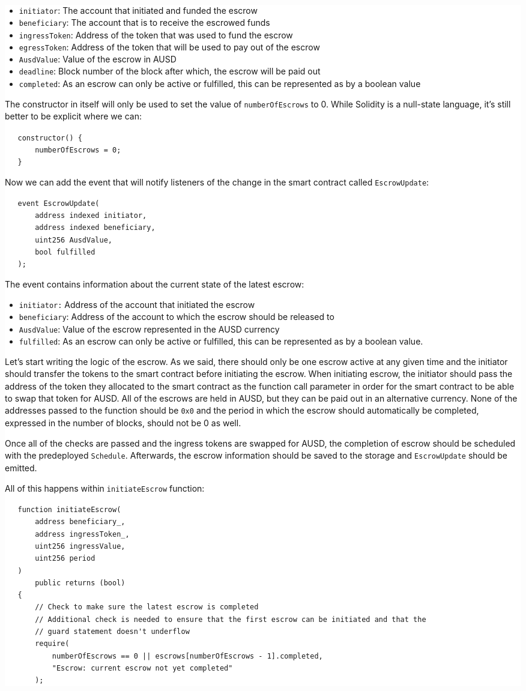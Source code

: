 * `initiator`: The account that initiated and funded the escrow
* `beneficiary`: The account that is to receive the escrowed funds
* `ingressToken`: Address of the token that was used to fund the escrow
* `egressToken`: Address of the token that will be used to pay out of the escrow
* `AusdValue`: Value of the escrow in AUSD
* `deadline`: Block number of the block after which, the escrow will be paid out
* `completed`: As an escrow can only be active or fulfilled, this can be represented as by a boolean value

The constructor in itself will only be used to set the value of `numberOfEscrows` to 0. While Solidity is a null-state language, it’s still better to be explicit where we can:

```solidity
   constructor() {
       numberOfEscrows = 0;
   }
```

Now we can add the event that will notify listeners of the change in the smart contract called `EscrowUpdate`:

```solidity
   event EscrowUpdate(
       address indexed initiator,
       address indexed beneficiary,
       uint256 AusdValue,
       bool fulfilled
   );
```

The event contains information about the current state of the latest escrow:&#x20;

* `initiator:` Address of the account that initiated the escrow
* `beneficiary`: Address of the account to which the escrow should be released to
* `AusdValue`: Value of the escrow represented in the AUSD currency
* `fulfilled`: As an escrow can only be active or fulfilled, this can be represented as by a boolean value.

Let’s start writing the logic of the escrow. As we said, there should only be one escrow active at any given time and the initiator should transfer the tokens to the smart contract before initiating the escrow. When initiating escrow, the initiator should pass the address of the token they allocated to the smart contract as the function call parameter in order for the smart contract to be able to swap that token for AUSD. All of the escrows are held in AUSD, but they can be paid out in an alternative currency. None of the addresses passed to the function should be `0x0` and the period in which the escrow should automatically be completed, expressed in the number of blocks, should not be 0 as well.

Once all of the checks are passed and the ingress tokens are swapped for AUSD, the completion of escrow should be scheduled with the predeployed `Schedule`. Afterwards, the escrow information should be saved to the storage and `EscrowUpdate` should be emitted.

All of this happens within `initiateEscrow` function:

```solidity
   function initiateEscrow(
       address beneficiary_,
       address ingressToken_,
       uint256 ingressValue,
       uint256 period
   )
       public returns (bool)
   {
       // Check to make sure the latest escrow is completed
       // Additional check is needed to ensure that the first escrow can be initiated and that the
       // guard statement doesn't underflow
       require(
           numberOfEscrows == 0 || escrows[numberOfEscrows - 1].completed,
           "Escrow: current escrow not yet completed"
       );
```